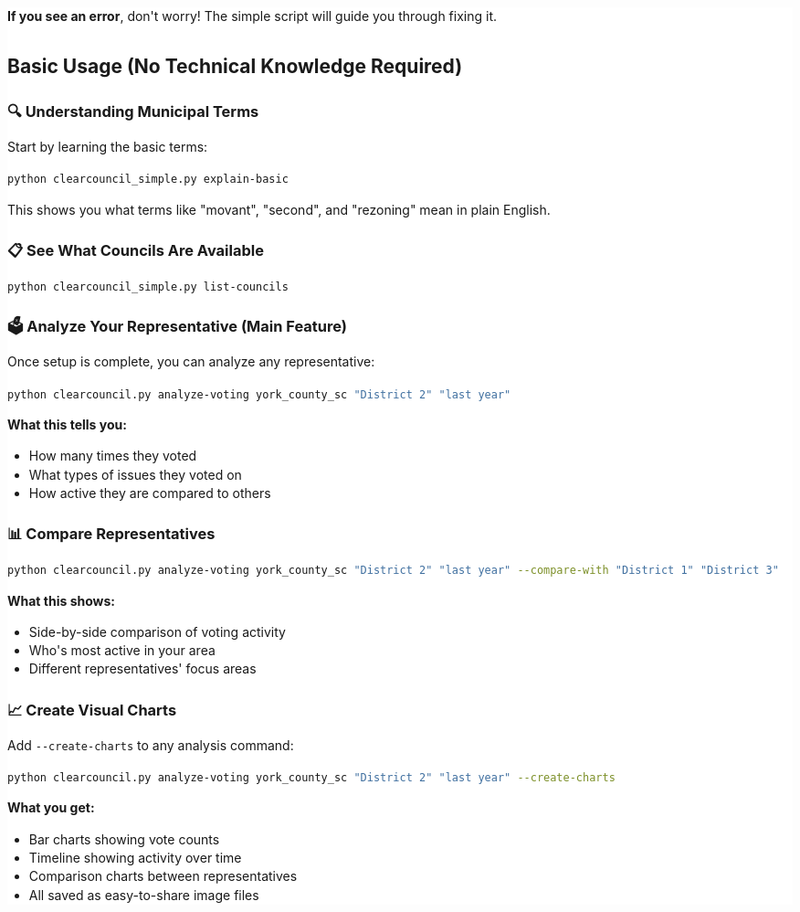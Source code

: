 **If you see an error**, don't worry! The simple script will guide you through fixing it.

## Basic Usage (No Technical Knowledge Required)

### 🔍 Understanding Municipal Terms

Start by learning the basic terms:

```bash
python clearcouncil_simple.py explain-basic
```

This shows you what terms like "movant", "second", and "rezoning" mean in plain English.

### 📋 See What Councils Are Available

```bash
python clearcouncil_simple.py list-councils
```

### 🗳️ Analyze Your Representative (Main Feature)

Once setup is complete, you can analyze any representative:

```bash
python clearcouncil.py analyze-voting york_county_sc "District 2" "last year"
```

**What this tells you:**
- How many times they voted
- What types of issues they voted on
- How active they are compared to others

### 📊 Compare Representatives

```bash
python clearcouncil.py analyze-voting york_county_sc "District 2" "last year" --compare-with "District 1" "District 3"
```

**What this shows:**
- Side-by-side comparison of voting activity
- Who's most active in your area
- Different representatives' focus areas

### 📈 Create Visual Charts

Add `--create-charts` to any analysis command:

```bash
python clearcouncil.py analyze-voting york_county_sc "District 2" "last year" --create-charts
```

**What you get:**
- Bar charts showing vote counts
- Timeline showing activity over time
- Comparison charts between representatives
- All saved as easy-to-share image files
